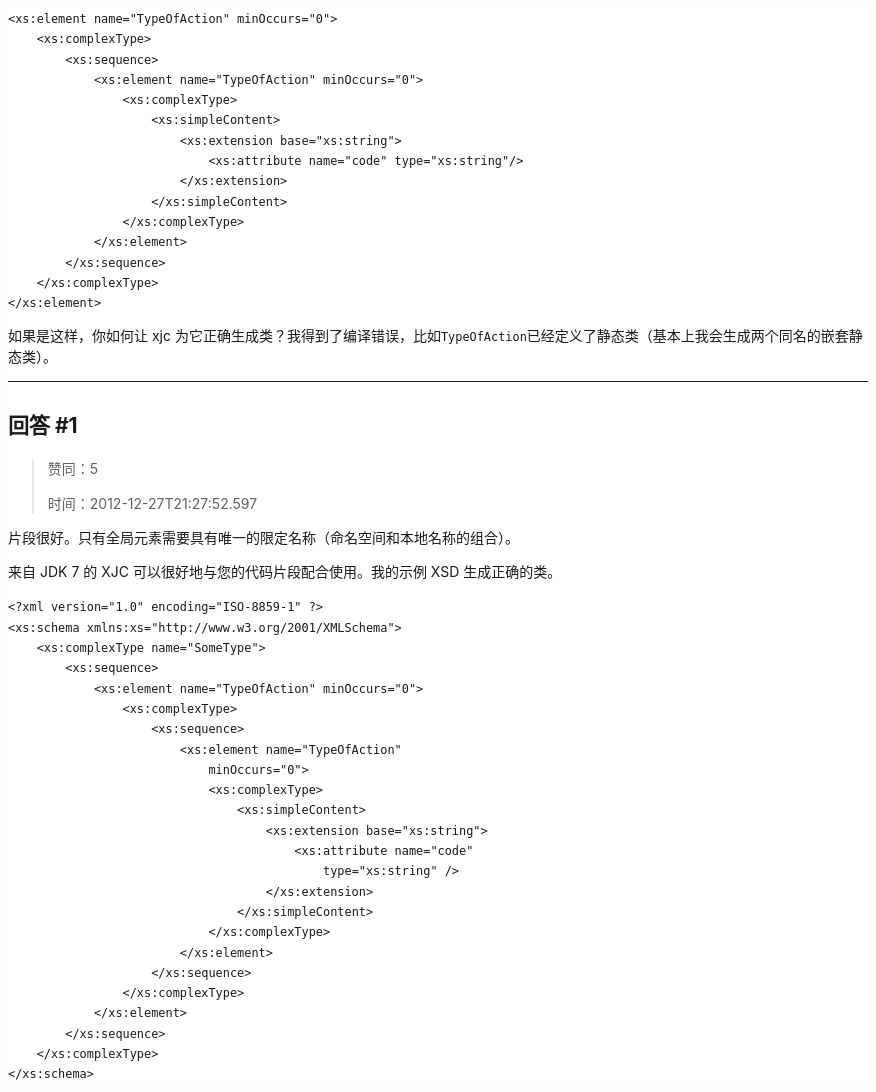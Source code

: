 ```
<xs:element name="TypeOfAction" minOccurs="0">
    <xs:complexType>
        <xs:sequence>
            <xs:element name="TypeOfAction" minOccurs="0">
                <xs:complexType>
                    <xs:simpleContent>
                        <xs:extension base="xs:string">
                            <xs:attribute name="code" type="xs:string"/>
                        </xs:extension>
                    </xs:simpleContent>
                </xs:complexType>
            </xs:element>
        </xs:sequence>
    </xs:complexType>
</xs:element> 
```

如果是这样，你如何让 xjc 为它正确生成类？我得到了编译错误，比如`TypeOfAction`已经定义了静态类（基本上我会生成两个同名的嵌套静态类）。

* * *

## 回答 #1

> 赞同：5
> 
> 时间：2012-12-27T21:27:52.597

片段很好。只有全局元素需要具有唯一的限定名称（命名空间和本地名称的组合）。

来自 JDK 7 的 XJC 可以很好地与您的代码片段配合使用。我的示例 XSD 生成正确的类。

```
<?xml version="1.0" encoding="ISO-8859-1" ?>
<xs:schema xmlns:xs="http://www.w3.org/2001/XMLSchema">
    <xs:complexType name="SomeType">
        <xs:sequence>
            <xs:element name="TypeOfAction" minOccurs="0">
                <xs:complexType>
                    <xs:sequence>
                        <xs:element name="TypeOfAction"
                            minOccurs="0">
                            <xs:complexType>
                                <xs:simpleContent>
                                    <xs:extension base="xs:string">
                                        <xs:attribute name="code"
                                            type="xs:string" />
                                    </xs:extension>
                                </xs:simpleContent>
                            </xs:complexType>
                        </xs:element>
                    </xs:sequence>
                </xs:complexType>
            </xs:element>
        </xs:sequence>
    </xs:complexType>
</xs:schema> 
```
